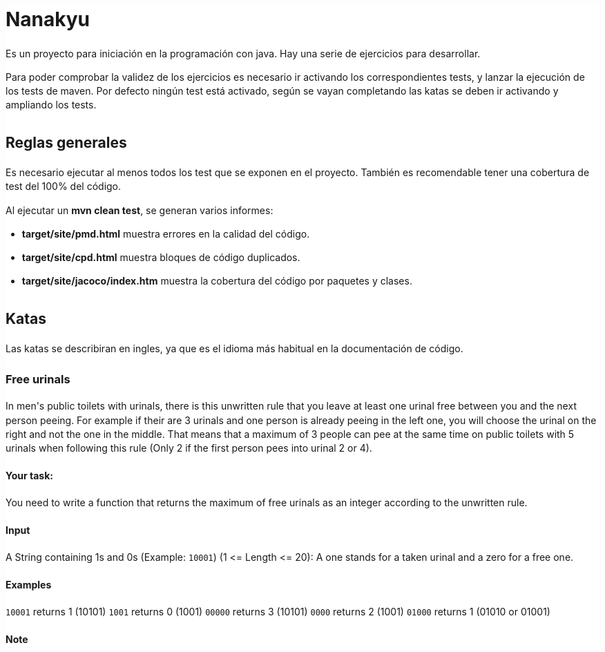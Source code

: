# Nanakyu

Es un proyecto para iniciación en la programación con java. Hay una serie de ejercicios para desarrollar.

Para poder comprobar la validez de los ejercicios es necesario ir activando los correspondientes tests, y lanzar la ejecución de los tests de maven. Por defecto ningún test está activado, según se vayan completando las katas se deben ir activando y ampliando los tests.

## Reglas generales

Es necesario ejecutar al menos todos los test que se exponen en el proyecto. También es recomendable tener una cobertura de test del 100% del código.

Al ejecutar un **mvn clean test**, se generan varios informes:

- **target/site/pmd.html** muestra errores en la calidad del código.

- **target/site/cpd.html** muestra bloques de código duplicados.

- **target/site/jacoco/index.htm** muestra la cobertura del código por paquetes y clases.

## Katas

Las katas se describiran en ingles, ya que es el idioma más habitual en la documentación de código.

### Free urinals

In men's public toilets with urinals, there is this unwritten rule that you leave at least one urinal free between you and the next person peeing. For example if their are 3 urinals and one person is already peeing in the left one, you will choose the urinal on the right and not the one in the middle. That means that a maximum of 3 people can pee at the same time on public toilets with 5 urinals when following this rule (Only 2 if the first person pees into urinal 2 or 4).

#### Your task:

You need to write a function that returns the maximum of free urinals as an integer according to the unwritten rule.

#### Input

A String containing 1s and 0s (Example: `10001`) (1 <= Length <= 20): A one stands for a taken urinal and a zero for a free one.

#### Examples

`10001` returns 1 (10101) 
`1001` returns 0 (1001) 
`00000` returns 3 (10101) 
`0000` returns 2 (1001) 
`01000` returns 1 (01010 or 01001)

#### Note
